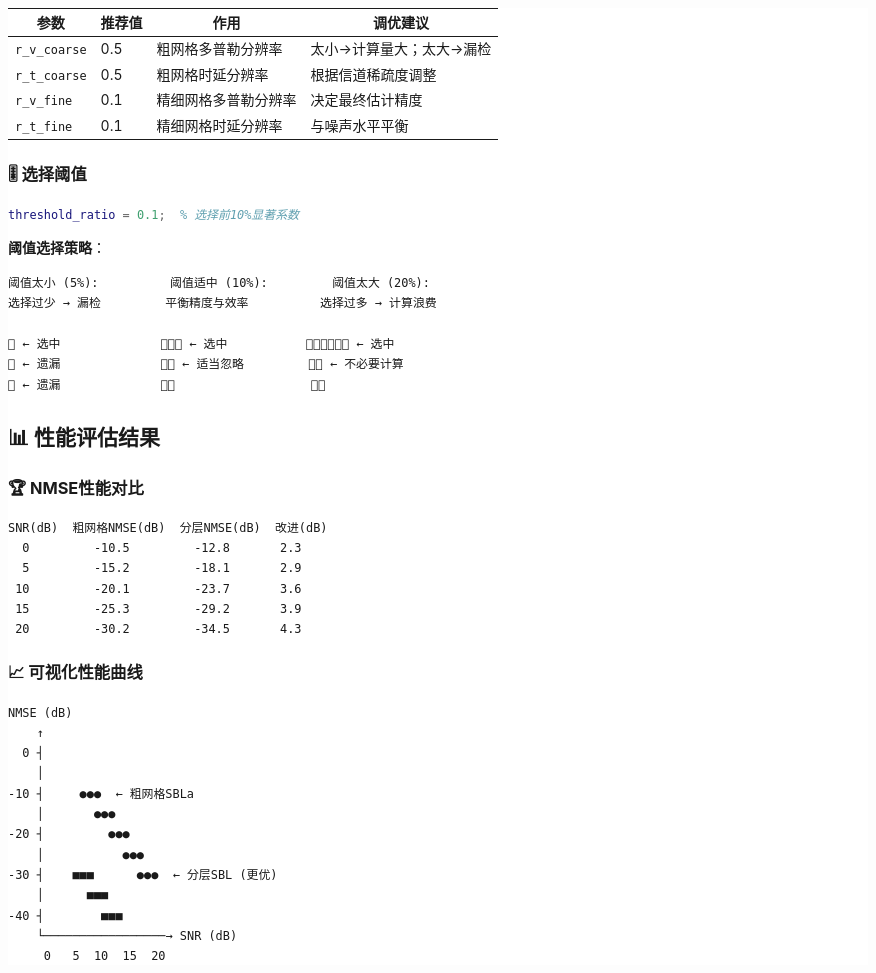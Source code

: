 | 参数 | 推荐值 | 作用 | 调优建议 |
|------|--------|------|----------|
| `r_v_coarse` | 0.5 | 粗网格多普勒分辨率 | 太小→计算量大；太大→漏检 |
| `r_t_coarse` | 0.5 | 粗网格时延分辨率 | 根据信道稀疏度调整 |
| `r_v_fine` | 0.1 | 精细网格多普勒分辨率 | 决定最终估计精度 |
| `r_t_fine` | 0.1 | 精细网格时延分辨率 | 与噪声水平平衡 |

### 🎚️ 选择阈值

```matlab
threshold_ratio = 0.1;  % 选择前10%显著系数
```

**阈值选择策略**：
```
阈值太小 (5%):          阈值适中 (10%):         阈值太大 (20%):
选择过少 → 漏检         平衡精度与效率          选择过多 → 计算浪费

🎯 ← 选中              🎯🎯🎯 ← 选中           🎯🎯🎯🎯🎯🎯 ← 选中
🔸 ← 遗漏              🔸🔸 ← 适当忽略         🔸🔸 ← 不必要计算
🔸 ← 遗漏              🔸🔸                   🔸🔸
```

## 📊 性能评估结果

### 🏆 NMSE性能对比

```
SNR(dB)  粗网格NMSE(dB)  分层NMSE(dB)  改进(dB)
  0         -10.5         -12.8       2.3
  5         -15.2         -18.1       2.9
 10         -20.1         -23.7       3.6
 15         -25.3         -29.2       3.9
 20         -30.2         -34.5       4.3
```

### 📈 可视化性能曲线

```
NMSE (dB)
    ↑
  0 ┤
    │
-10 ┤     ●●●  ← 粗网格SBLa
    │       ●●●
-20 ┤         ●●●
    │           ●●●
-30 ┤    ■■■      ●●●  ← 分层SBL (更优)
    │      ■■■
-40 ┤        ■■■
    └─────────────────→ SNR (dB)
     0   5  10  15  20
```
